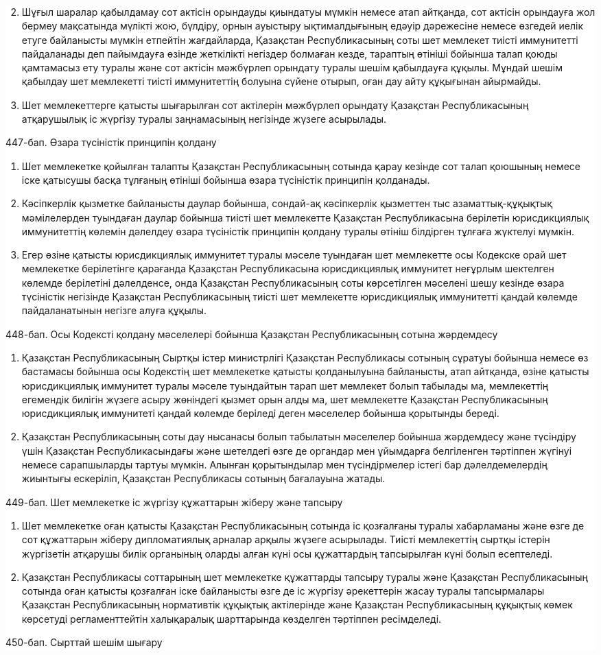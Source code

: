 2. Шұғыл шаралар қабылдамау сот актiсiн орындауды қиындатуы мүмкін немесе атап айтқанда, сот актiсiн орындауға жол бермеу мақсатында мүлiктi жою, бүлдiру, орнын ауыстыру ықтималдығының едәуiр дәрежесiне немесе өзгедей иелiк етуге байланысты мүмкін етпейтiн жағдайларда, Қазақстан Республикасының соты шет мемлекет тиiстi иммунитеттi пайдаланады деп пайымдауға өзiнде жеткiлiктi негiздер болмаған кезде, тараптың өтiнiшi бойынша талап қоюды қамтамасыз ету туралы және сот актiсiн мәжбүрлеп орындату туралы шешiм қабылдауға құқылы. Мұндай шешiм қабылдау шет мемлекеттi тиiстi иммунитеттiң болуына сүйене отырып, оған дау айту құқығынан айырмайды.

3. Шет мемлекеттерге қатысты шығарылған сот актiлерiн мәжбүрлеп орындату Қазақстан Республикасының атқарушылық iс жүргізу туралы заңнамасының негiзiнде жүзеге асырылады.

447-бап. Өзара түсiнiстiк принципiн қолдану

1. Шет мемлекетке қойылған талапты Қазақстан Республикасының сотында қарау кезiнде сот талап қоюшының немесе iске қатысушы басқа тұлғаның өтiнiшi бойынша өзара түсiнiстiк принципiн қолданады.

2. Кәсiпкерлiк қызметке байланысты даулар бойынша, сондай-ақ кәсiпкерлiк қызметтен тыс азаматтық-құқықтық мәмiлелерден туындаған даулар бойынша тиiстi шет мемлекетте Қазақстан Республикасына берiлетiн юрисдикциялық иммунитеттiң көлемiн дәлелдеу өзара түсiнiстiк принципiн қолдану туралы өтiнiш бiлдiрген тұлғаға жүктелуi мүмкін.

3. Егер өзiне қатысты юрисдикциялық иммунитет туралы мәселе туындаған шет мемлекетте осы Кодекске орай шет мемлекетке берiлетiнге қарағанда Қазақстан Республикасына юрисдикциялық иммунитет неғұрлым шектелген көлемде берiлетiнi дәлелденсе, онда Қазақстан Республикасының соты көрсетiлген мәселенi шешу кезiнде өзара түсiнiстiк негiзiнде Қазақстан Республикасының тиiстi шет мемлекетте юрисдикциялық иммунитеттi қандай көлемде пайдаланатынын негiзге алуға құқылы.

448-бап. Осы Кодекстi қолдану мәселелерi бойынша Қазақстан               Республикасының сотына жәрдемдесу

1. Қазақстан Республикасының Сыртқы iстер министрлiгi Қазақстан Республикасы сотының сұратуы бойынша немесе өз бастамасы бойынша осы Кодекстiң шет мемлекетке қатысты қолданылуына байланысты, атап айтқанда, өзiне қатысты юрисдикциялық иммунитет туралы мәселе туындайтын тарап шет мемлекет болып табылады ма, мемлекеттiң егемендiк билiгiн жүзеге асыру жөнiндегi қызмет орын алды ма, шет мемлекетте Қазақстан Республикасының юрисдикциялық иммунитетi қандай көлемде берiледi деген мәселелер бойынша қорытынды бередi.

2. Қазақстан Республикасының соты дау нысанасы болып табылатын мәселелер бойынша жәрдемдесу және түсiндiру үшiн Қазақстан Республикасындағы және шетелдегi өзге де органдар мен ұйымдарға белгiленген тәртiппен жүгiнуi немесе сарапшыларды тартуы мүмкін. Алынған қорытындылар мен түсiндiрмелер iстегi бар дәлелдемелердiң жиынтығы ескерiлiп, Қазақстан Республикасы сотының бағалауына жатады.

449-бап. Шет мемлекетке iс жүргізу құжаттарын жiберу               және тапсыру

1. Шет мемлекетке оған қатысты Қазақстан Республикасының сотында iс қозғалғаны туралы хабарламаны және өзге де сот құжаттарын жiберу дипломатиялық арналар арқылы жүзеге асырылады. Тиiстi мемлекеттiң сыртқы iстерiн жүргiзетiн атқарушы билiк органының оларды алған күнi осы құжаттардың тапсырылған күнi болып есептеледi.

2. Қазақстан Республикасы соттарының шет мемлекетке құжаттарды тапсыру туралы және Қазақстан Республикасының сотында оған қатысты қозғалған iске байланысты өзге де iс жүргізу әрекеттерiн жасау туралы тапсырмалары Қазақстан Республикасының нормативтiк құқықтық актiлерiнде және Қазақстан Республикасының құқықтық көмек көрсетудi регламенттейтiн халықаралық шарттарында көзделген тәртiппен ресiмделедi.

450-бап. Сырттай шешiм шығару
